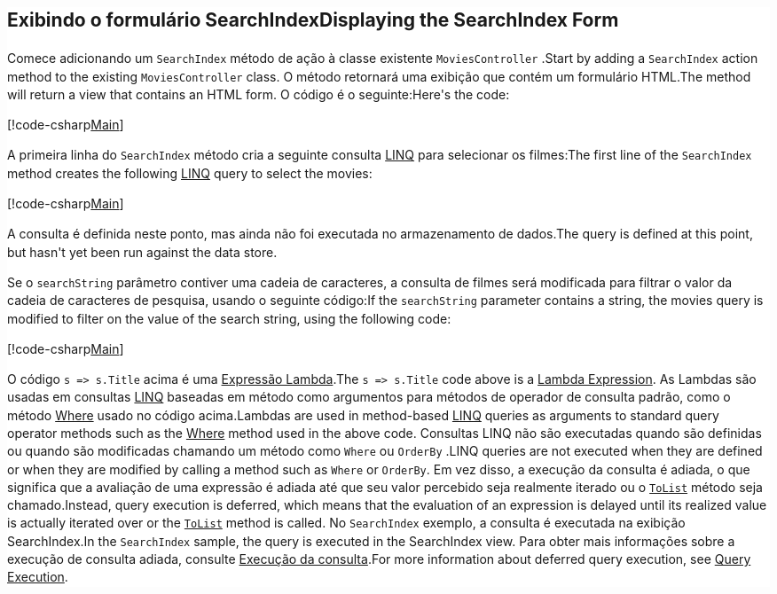 ## <a name="displaying-the-searchindex-form"></a><span data-ttu-id="6a39e-176">Exibindo o formulário SearchIndex</span><span class="sxs-lookup"><span data-stu-id="6a39e-176">Displaying the SearchIndex Form</span></span>

<span data-ttu-id="6a39e-177">Comece adicionando um `SearchIndex` método de ação à classe existente `MoviesController` .</span><span class="sxs-lookup"><span data-stu-id="6a39e-177">Start by adding a `SearchIndex` action method to the existing `MoviesController` class.</span></span> <span data-ttu-id="6a39e-178">O método retornará uma exibição que contém um formulário HTML.</span><span class="sxs-lookup"><span data-stu-id="6a39e-178">The method will return a view that contains an HTML form.</span></span> <span data-ttu-id="6a39e-179">O código é o seguinte:</span><span class="sxs-lookup"><span data-stu-id="6a39e-179">Here's the code:</span></span>

[!code-csharp[Main](examining-the-edit-methods-and-edit-view/samples/sample9.cs)]

<span data-ttu-id="6a39e-180">A primeira linha do `SearchIndex` método cria a seguinte consulta [LINQ](https://msdn.microsoft.com/library/bb397926.aspx) para selecionar os filmes:</span><span class="sxs-lookup"><span data-stu-id="6a39e-180">The first line of the `SearchIndex` method creates the following [LINQ](https://msdn.microsoft.com/library/bb397926.aspx) query to select the movies:</span></span>

[!code-csharp[Main](examining-the-edit-methods-and-edit-view/samples/sample10.cs)]

<span data-ttu-id="6a39e-181">A consulta é definida neste ponto, mas ainda não foi executada no armazenamento de dados.</span><span class="sxs-lookup"><span data-stu-id="6a39e-181">The query is defined at this point, but hasn't yet been run against the data store.</span></span>

<span data-ttu-id="6a39e-182">Se o `searchString` parâmetro contiver uma cadeia de caracteres, a consulta de filmes será modificada para filtrar o valor da cadeia de caracteres de pesquisa, usando o seguinte código:</span><span class="sxs-lookup"><span data-stu-id="6a39e-182">If the `searchString` parameter contains a string, the movies query is modified to filter on the value of the search string, using the following code:</span></span>

[!code-csharp[Main](examining-the-edit-methods-and-edit-view/samples/sample11.cs)]

<span data-ttu-id="6a39e-183">O código `s => s.Title` acima é uma [Expressão Lambda](https://msdn.microsoft.com/library/bb397687.aspx).</span><span class="sxs-lookup"><span data-stu-id="6a39e-183">The `s => s.Title` code above is a [Lambda Expression](https://msdn.microsoft.com/library/bb397687.aspx).</span></span> <span data-ttu-id="6a39e-184">As Lambdas são usadas em consultas [LINQ](https://msdn.microsoft.com/library/bb397926.aspx) baseadas em método como argumentos para métodos de operador de consulta padrão, como o método [Where](https://msdn.microsoft.com/library/system.linq.enumerable.where.aspx) usado no código acima.</span><span class="sxs-lookup"><span data-stu-id="6a39e-184">Lambdas are used in method-based [LINQ](https://msdn.microsoft.com/library/bb397926.aspx) queries as arguments to standard query operator methods such as the [Where](https://msdn.microsoft.com/library/system.linq.enumerable.where.aspx) method used in the above code.</span></span> <span data-ttu-id="6a39e-185">Consultas LINQ não são executadas quando são definidas ou quando são modificadas chamando um método como `Where` ou `OrderBy` .</span><span class="sxs-lookup"><span data-stu-id="6a39e-185">LINQ queries are not executed when they are defined or when they are modified by calling a method such as `Where` or `OrderBy`.</span></span> <span data-ttu-id="6a39e-186">Em vez disso, a execução da consulta é adiada, o que significa que a avaliação de uma expressão é adiada até que seu valor percebido seja realmente iterado ou o [`ToList`](https://msdn.microsoft.com/library/bb342261.aspx) método seja chamado.</span><span class="sxs-lookup"><span data-stu-id="6a39e-186">Instead, query execution is deferred, which means that the evaluation of an expression is delayed until its realized value is actually iterated over or the [`ToList`](https://msdn.microsoft.com/library/bb342261.aspx) method is called.</span></span> <span data-ttu-id="6a39e-187">No `SearchIndex` exemplo, a consulta é executada na exibição SearchIndex.</span><span class="sxs-lookup"><span data-stu-id="6a39e-187">In the `SearchIndex` sample, the query is executed in the SearchIndex view.</span></span> <span data-ttu-id="6a39e-188">Para obter mais informações sobre a execução de consulta adiada, consulte [Execução da consulta](https://msdn.microsoft.com/library/bb738633.aspx).</span><span class="sxs-lookup"><span data-stu-id="6a39e-188">For more information about deferred query execution, see [Query Execution](https://msdn.microsoft.com/library/bb738633.aspx).</span></span>
